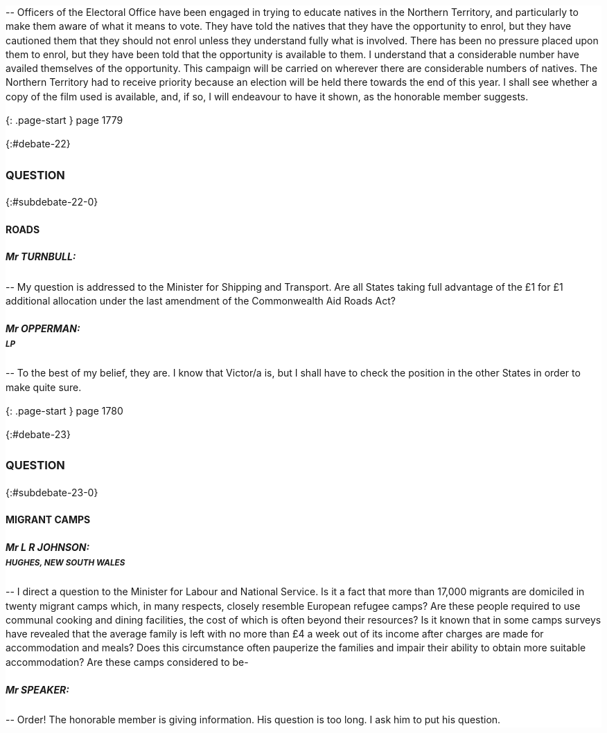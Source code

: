 -- Officers of the Electoral Office have been engaged in trying to educate natives in the Northern Territory, and particularly to make them aware of what it means to vote. They have told the natives that they have the opportunity to enrol, but they have cautioned them that they should not enrol unless they understand fully what is involved. There has been no pressure placed upon them to enrol, but they have been told that the opportunity is available to them. I understand that a considerable number have availed themselves of the opportunity. This campaign will be carried on wherever there are considerable numbers of natives. The Northern Territory had to receive priority because an election will be held there towards the end of this year. I shall see whether a copy of the film used is available, and, if so, I will endeavour to have it shown, as the honorable member suggests. 

{: .page-start }
page 1779

{:#debate-22}
### QUESTION

{:#subdebate-22-0}
#### ROADS

##### Mr TURNBULL:

-- My question is addressed to the Minister for Shipping and Transport. Are all States taking full advantage of the £1 for £1 additional allocation under the last amendment of the Commonwealth Aid Roads Act? 

##### Mr OPPERMAN:<br><small class="text-muted">LP</small>

-- To the best of my belief, they are. I know that Victor/a is, but I shall have to check the position in the other States in order to make quite sure. 

{: .page-start }
page 1780

{:#debate-23}
### QUESTION

{:#subdebate-23-0}
#### MIGRANT CAMPS

##### Mr L R JOHNSON:<br><small class="text-muted">HUGHES, NEW SOUTH WALES</small>

-- I direct a question to the Minister for Labour and National Service. Is it a fact that more than 17,000 migrants are domiciled in twenty migrant camps which, in many respects, closely resemble European refugee camps? Are these people required to use communal cooking and dining facilities, the cost of which is often beyond their resources? Is it known that in some camps surveys have revealed that the average family is left with no more than £4 a week out of its income after charges are made for accommodation and meals? Does this circumstance often pauperize the families and impair their ability to obtain more suitable accommodation? Are these camps considered to be- 

##### Mr SPEAKER:

-- Order! The honorable member is giving information.  His  question is too long. I ask him to put his question. 
